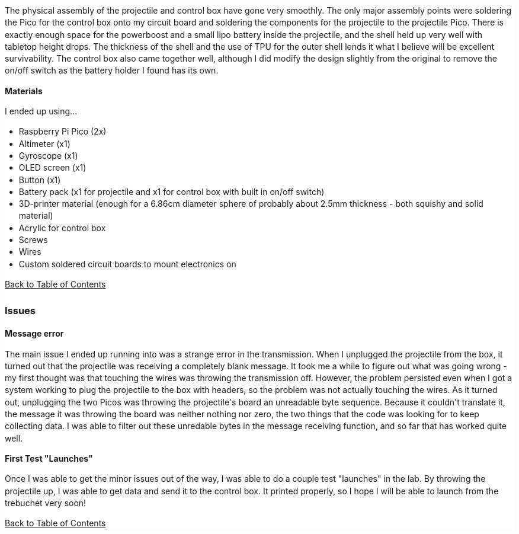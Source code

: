 
The physical assembly of the projectile and control box have gone very smoothly. The only major assembly points were soldering the Pico for the control box onto my circuit board and soldering the components for the projectile to the projectile Pico. There is exactly enough space for the powerboost and a small lipo battery inside the projectile, and the shell held up very well with tabletop height drops. The thickness of the shell and the use of TPU for the outer shell lends it what I believe will be excellent survivability. The control box also came together well, although I did modify the design slightly from the original to remove the on/off switch as the battery holder I found has its own. 

<b> Materials</b>

I ended up using...

* Raspberry Pi Pico (2x)
* Altimeter (x1)
* Gyroscope (x1)
* OLED screen (x1)
* Button (x1)
* Battery pack (x1 for projectile and x1 for control box with built in on/off switch)
* 3D-printer material (enough for a 6.86cm diameter sphere of probably about 2.5mm thickness - both squishy and solid material)
* Acrylic for control box
* Screws
* Wires
* Custom soldered circuit boards to mount electronics on

[Back to Table of Contents](https://github.com/lgray52/Pi-in-the-Sky_Projectile/blob/main/README.md#table-of-contents)

### Issues
<b> Message error</b>

The main issue I ended up running into was a strange error in the transmission. When I unplugged the projectile from the box, it turned out that the projectile was receiving a completely blank message. It took me a while to figure out what was going wrong - my first thought was that touching the wires was throwing the transmission off. However, the problem persisted even when I got a system working to plug the projectile to the box with headers, so the problem was not actually touching the wires. As it turned out, unplugging the two Picos was throwing the projectile's board an unreadable byte sequence. Because it couldn't translate it, the message it was throwing the board was neither nothing nor zero, the two things that the code was looking for to keep collecting data. I was able to filter out these unredable bytes in the message receiving function, and so far that has worked quite well.

<b> First Test "Launches" </b>

Once I was able to get the minor issues out of the way, I was able to do a couple test "launches" in the lab. By throwing the projectile up, I was able to get data and send it to the control box. It printed properly, so I hope I will be able to launch from the trebuchet very soon!

[Back to Table of Contents](https://github.com/lgray52/Pi-in-the-Sky_Projectile/blob/main/README.md#table-of-contents)
